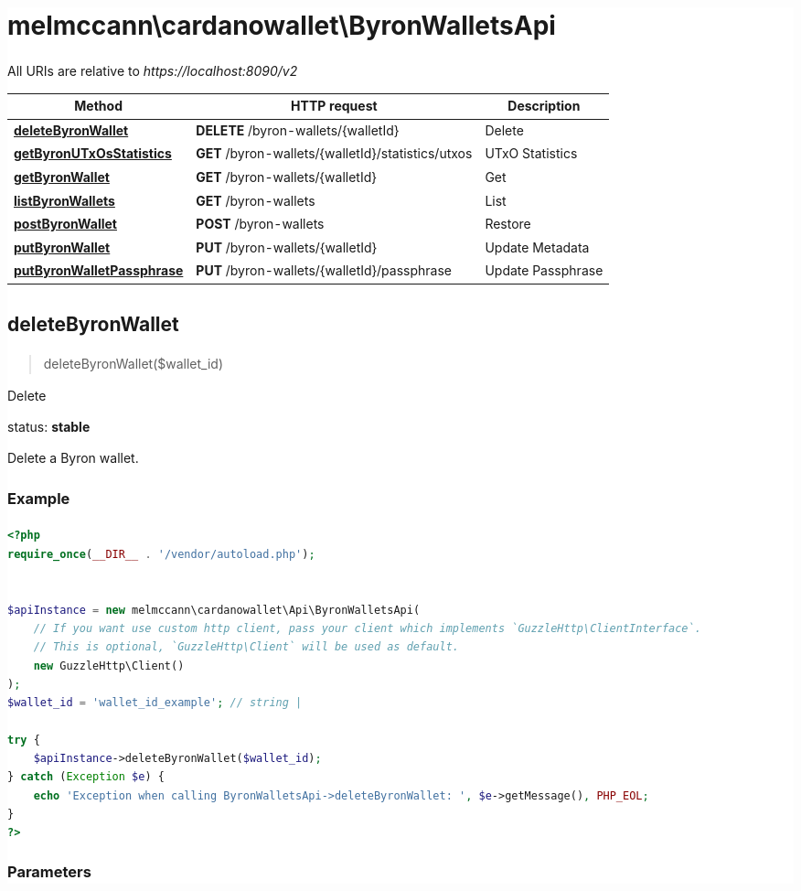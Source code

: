 # melmccann\cardanowallet\ByronWalletsApi

All URIs are relative to *https://localhost:8090/v2*

Method | HTTP request | Description
------------- | ------------- | -------------
[**deleteByronWallet**](ByronWalletsApi.md#deleteByronWallet) | **DELETE** /byron-wallets/{walletId} | Delete
[**getByronUTxOsStatistics**](ByronWalletsApi.md#getByronUTxOsStatistics) | **GET** /byron-wallets/{walletId}/statistics/utxos | UTxO Statistics
[**getByronWallet**](ByronWalletsApi.md#getByronWallet) | **GET** /byron-wallets/{walletId} | Get
[**listByronWallets**](ByronWalletsApi.md#listByronWallets) | **GET** /byron-wallets | List
[**postByronWallet**](ByronWalletsApi.md#postByronWallet) | **POST** /byron-wallets | Restore
[**putByronWallet**](ByronWalletsApi.md#putByronWallet) | **PUT** /byron-wallets/{walletId} | Update Metadata
[**putByronWalletPassphrase**](ByronWalletsApi.md#putByronWalletPassphrase) | **PUT** /byron-wallets/{walletId}/passphrase | Update Passphrase



## deleteByronWallet

> deleteByronWallet($wallet_id)

Delete

<p align=\"right\">status: <strong>stable</strong></p>  Delete a Byron wallet.

### Example

```php
<?php
require_once(__DIR__ . '/vendor/autoload.php');


$apiInstance = new melmccann\cardanowallet\Api\ByronWalletsApi(
    // If you want use custom http client, pass your client which implements `GuzzleHttp\ClientInterface`.
    // This is optional, `GuzzleHttp\Client` will be used as default.
    new GuzzleHttp\Client()
);
$wallet_id = 'wallet_id_example'; // string | 

try {
    $apiInstance->deleteByronWallet($wallet_id);
} catch (Exception $e) {
    echo 'Exception when calling ByronWalletsApi->deleteByronWallet: ', $e->getMessage(), PHP_EOL;
}
?>
```

### Parameters
